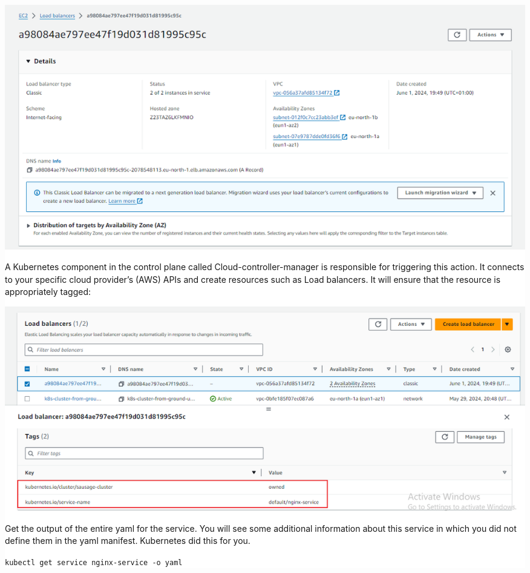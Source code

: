 ![aws](./images/aws-lb.png)

A Kubernetes component in the control plane called Cloud-controller-manager is responsible for triggering this action. It connects to your specific cloud provider’s (AWS) APIs and create resources such as Load balancers. It will ensure that the resource is appropriately tagged:

![aws](./images/aws-lb2.png)

Get the output of the entire yaml for the service. You will see some additional information about this service in which you did not define them in the yaml manifest. Kubernetes did this for you.

`kubectl get service nginx-service -o yaml`
